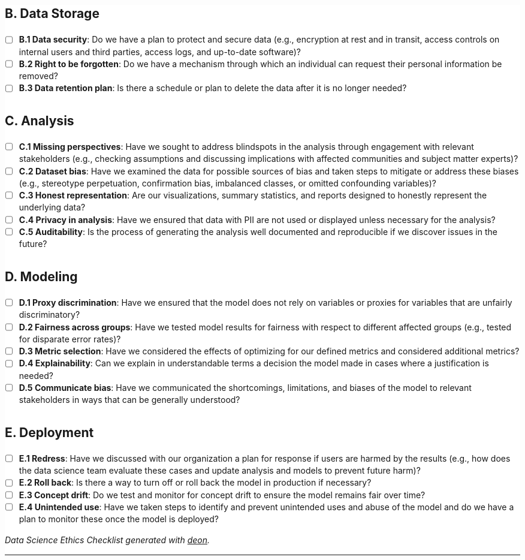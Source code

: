 ## B. Data Storage
 - [ ] **B.1 Data security**: Do we have a plan to protect and secure data (e.g., encryption at rest and in transit, access controls on internal users and third parties, access logs, and up-to-date software)?
 - [ ] **B.2 Right to be forgotten**: Do we have a mechanism through which an individual can request their personal information be removed?
 - [ ] **B.3 Data retention plan**: Is there a schedule or plan to delete the data after it is no longer needed?

## C. Analysis
 - [ ] **C.1 Missing perspectives**: Have we sought to address blindspots in the analysis through engagement with relevant stakeholders (e.g., checking assumptions and discussing implications with affected communities and subject matter experts)?
 - [ ] **C.2 Dataset bias**: Have we examined the data for possible sources of bias and taken steps to mitigate or address these biases (e.g., stereotype perpetuation, confirmation bias, imbalanced classes, or omitted confounding variables)?
 - [ ] **C.3 Honest representation**: Are our visualizations, summary statistics, and reports designed to honestly represent the underlying data?
 - [ ] **C.4 Privacy in analysis**: Have we ensured that data with PII are not used or displayed unless necessary for the analysis?
 - [ ] **C.5 Auditability**: Is the process of generating the analysis well documented and reproducible if we discover issues in the future?

## D. Modeling
 - [ ] **D.1 Proxy discrimination**: Have we ensured that the model does not rely on variables or proxies for variables that are unfairly discriminatory?
 - [ ] **D.2 Fairness across groups**: Have we tested model results for fairness with respect to different affected groups (e.g., tested for disparate error rates)?
 - [ ] **D.3 Metric selection**: Have we considered the effects of optimizing for our defined metrics and considered additional metrics?
 - [ ] **D.4 Explainability**: Can we explain in understandable terms a decision the model made in cases where a justification is needed?
 - [ ] **D.5 Communicate bias**: Have we communicated the shortcomings, limitations, and biases of the model to relevant stakeholders in ways that can be generally understood?

## E. Deployment
 - [ ] **E.1 Redress**: Have we discussed with our organization a plan for response if users are harmed by the results (e.g., how does the data science team evaluate these cases and update analysis and models to prevent future harm)?
 - [ ] **E.2 Roll back**: Is there a way to turn off or roll back the model in production if necessary?
 - [ ] **E.3 Concept drift**: Do we test and monitor for concept drift to ensure the model remains fair over time?
 - [ ] **E.4 Unintended use**: Have we taken steps to identify and prevent unintended uses and abuse of the model and do we have a plan to monitor these once the model is deployed?

*Data Science Ethics Checklist generated with [deon](http://deon.drivendata.org).*

<hr class="checklist-buffer"/>
